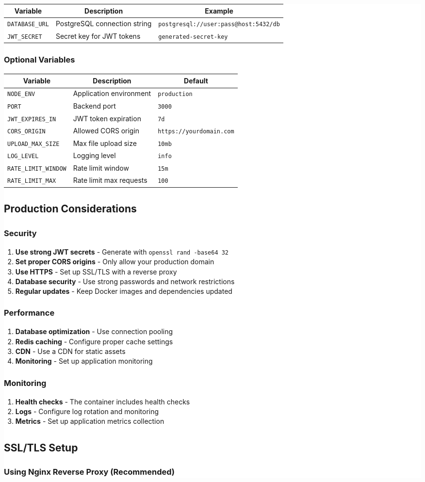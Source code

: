 | Variable | Description | Example |
|----------|-------------|---------|
| `DATABASE_URL` | PostgreSQL connection string | `postgresql://user:pass@host:5432/db` |
| `JWT_SECRET` | Secret key for JWT tokens | `generated-secret-key` |

### Optional Variables

| Variable | Description | Default |
|----------|-------------|---------|
| `NODE_ENV` | Application environment | `production` |
| `PORT` | Backend port | `3000` |
| `JWT_EXPIRES_IN` | JWT token expiration | `7d` |
| `CORS_ORIGIN` | Allowed CORS origin | `https://yourdomain.com` |
| `UPLOAD_MAX_SIZE` | Max file upload size | `10mb` |
| `LOG_LEVEL` | Logging level | `info` |
| `RATE_LIMIT_WINDOW` | Rate limit window | `15m` |
| `RATE_LIMIT_MAX` | Rate limit max requests | `100` |

## Production Considerations

### Security

1. **Use strong JWT secrets** - Generate with `openssl rand -base64 32`
2. **Set proper CORS origins** - Only allow your production domain
3. **Use HTTPS** - Set up SSL/TLS with a reverse proxy
4. **Database security** - Use strong passwords and network restrictions
5. **Regular updates** - Keep Docker images and dependencies updated

### Performance

1. **Database optimization** - Use connection pooling
2. **Redis caching** - Configure proper cache settings
3. **CDN** - Use a CDN for static assets
4. **Monitoring** - Set up application monitoring

### Monitoring

1. **Health checks** - The container includes health checks
2. **Logs** - Configure log rotation and monitoring
3. **Metrics** - Set up application metrics collection

## SSL/TLS Setup

### Using Nginx Reverse Proxy (Recommended)
